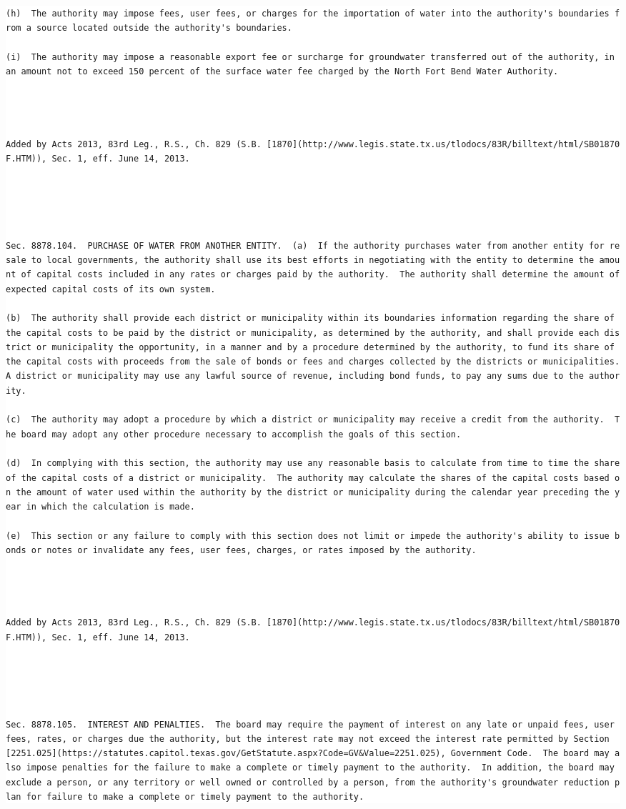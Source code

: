     (h)  The authority may impose fees, user fees, or charges for the importation of water into the authority's boundaries from a source located outside the authority's boundaries.
    
    (i)  The authority may impose a reasonable export fee or surcharge for groundwater transferred out of the authority, in an amount not to exceed 150 percent of the surface water fee charged by the North Fort Bend Water Authority.
    
    
    
    
    Added by Acts 2013, 83rd Leg., R.S., Ch. 829 (S.B. [1870](http://www.legis.state.tx.us/tlodocs/83R/billtext/html/SB01870F.HTM)), Sec. 1, eff. June 14, 2013.
    
    
    
    
    
    Sec. 8878.104.  PURCHASE OF WATER FROM ANOTHER ENTITY.  (a)  If the authority purchases water from another entity for resale to local governments, the authority shall use its best efforts in negotiating with the entity to determine the amount of capital costs included in any rates or charges paid by the authority.  The authority shall determine the amount of expected capital costs of its own system.
    
    (b)  The authority shall provide each district or municipality within its boundaries information regarding the share of the capital costs to be paid by the district or municipality, as determined by the authority, and shall provide each district or municipality the opportunity, in a manner and by a procedure determined by the authority, to fund its share of the capital costs with proceeds from the sale of bonds or fees and charges collected by the districts or municipalities.  A district or municipality may use any lawful source of revenue, including bond funds, to pay any sums due to the authority.
    
    (c)  The authority may adopt a procedure by which a district or municipality may receive a credit from the authority.  The board may adopt any other procedure necessary to accomplish the goals of this section.
    
    (d)  In complying with this section, the authority may use any reasonable basis to calculate from time to time the share of the capital costs of a district or municipality.  The authority may calculate the shares of the capital costs based on the amount of water used within the authority by the district or municipality during the calendar year preceding the year in which the calculation is made.
    
    (e)  This section or any failure to comply with this section does not limit or impede the authority's ability to issue bonds or notes or invalidate any fees, user fees, charges, or rates imposed by the authority.
    
    
    
    
    Added by Acts 2013, 83rd Leg., R.S., Ch. 829 (S.B. [1870](http://www.legis.state.tx.us/tlodocs/83R/billtext/html/SB01870F.HTM)), Sec. 1, eff. June 14, 2013.
    
    
    
    
    
    Sec. 8878.105.  INTEREST AND PENALTIES.  The board may require the payment of interest on any late or unpaid fees, user fees, rates, or charges due the authority, but the interest rate may not exceed the interest rate permitted by Section [2251.025](https://statutes.capitol.texas.gov/GetStatute.aspx?Code=GV&Value=2251.025), Government Code.  The board may also impose penalties for the failure to make a complete or timely payment to the authority.  In addition, the board may exclude a person, or any territory or well owned or controlled by a person, from the authority's groundwater reduction plan for failure to make a complete or timely payment to the authority.
    